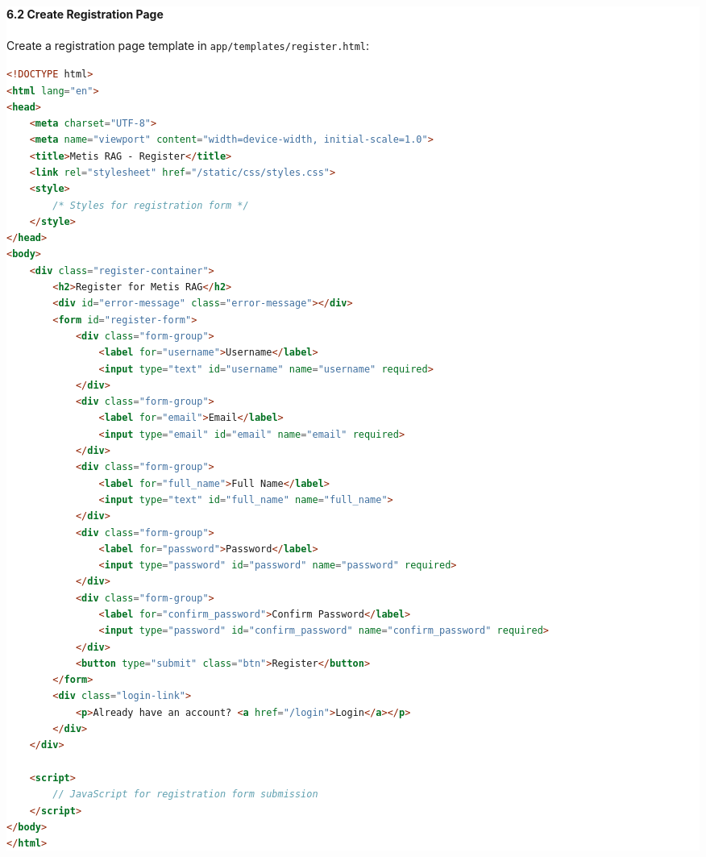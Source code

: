 #### 6.2 Create Registration Page

Create a registration page template in `app/templates/register.html`:

```html
<!DOCTYPE html>
<html lang="en">
<head>
    <meta charset="UTF-8">
    <meta name="viewport" content="width=device-width, initial-scale=1.0">
    <title>Metis RAG - Register</title>
    <link rel="stylesheet" href="/static/css/styles.css">
    <style>
        /* Styles for registration form */
    </style>
</head>
<body>
    <div class="register-container">
        <h2>Register for Metis RAG</h2>
        <div id="error-message" class="error-message"></div>
        <form id="register-form">
            <div class="form-group">
                <label for="username">Username</label>
                <input type="text" id="username" name="username" required>
            </div>
            <div class="form-group">
                <label for="email">Email</label>
                <input type="email" id="email" name="email" required>
            </div>
            <div class="form-group">
                <label for="full_name">Full Name</label>
                <input type="text" id="full_name" name="full_name">
            </div>
            <div class="form-group">
                <label for="password">Password</label>
                <input type="password" id="password" name="password" required>
            </div>
            <div class="form-group">
                <label for="confirm_password">Confirm Password</label>
                <input type="password" id="confirm_password" name="confirm_password" required>
            </div>
            <button type="submit" class="btn">Register</button>
        </form>
        <div class="login-link">
            <p>Already have an account? <a href="/login">Login</a></p>
        </div>
    </div>

    <script>
        // JavaScript for registration form submission
    </script>
</body>
</html>
```
